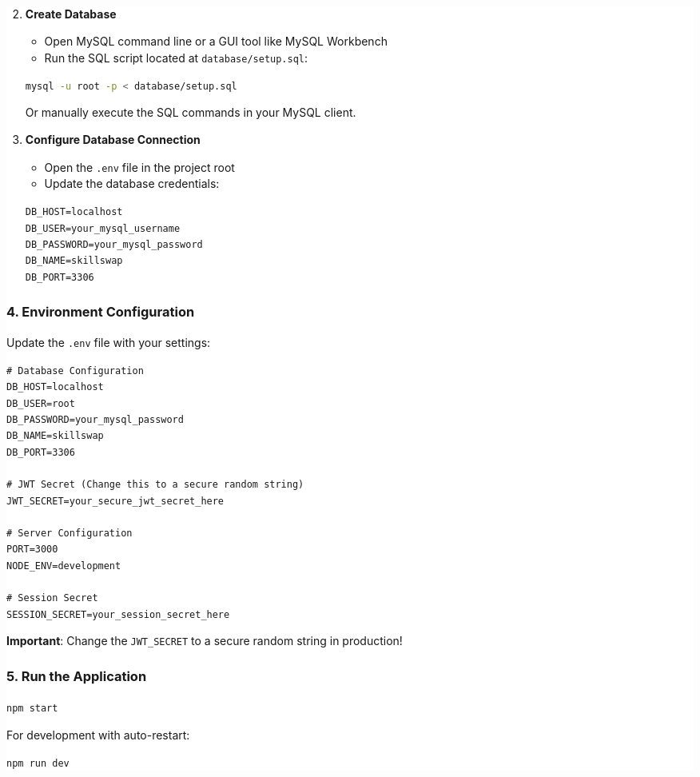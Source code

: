 2. **Create Database**
   - Open MySQL command line or a GUI tool like MySQL Workbench
   - Run the SQL script located at `database/setup.sql`:

   ```bash
   mysql -u root -p < database/setup.sql
   ```

   Or manually execute the SQL commands in your MySQL client.

3. **Configure Database Connection**
   - Open the `.env` file in the project root
   - Update the database credentials:

   ```env
   DB_HOST=localhost
   DB_USER=your_mysql_username
   DB_PASSWORD=your_mysql_password
   DB_NAME=skillswap
   DB_PORT=3306
   ```

### 4. Environment Configuration

Update the `.env` file with your settings:

```env
# Database Configuration
DB_HOST=localhost
DB_USER=root
DB_PASSWORD=your_mysql_password
DB_NAME=skillswap
DB_PORT=3306

# JWT Secret (Change this to a secure random string)
JWT_SECRET=your_secure_jwt_secret_here

# Server Configuration
PORT=3000
NODE_ENV=development

# Session Secret
SESSION_SECRET=your_session_secret_here
```

**Important**: Change the `JWT_SECRET` to a secure random string in production!

### 5. Run the Application

```bash
npm start
```

For development with auto-restart:

```bash
npm run dev
```
